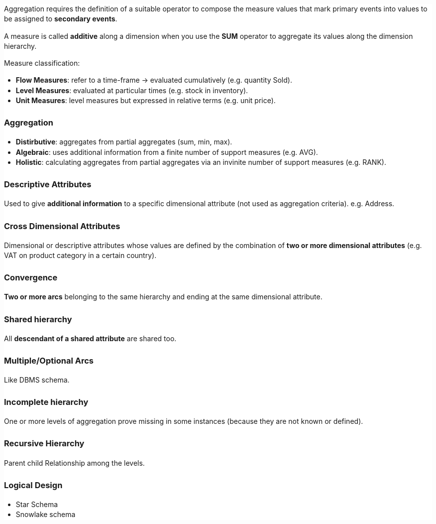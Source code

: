 Aggregation requires the definition of a suitable operator to compose the measure values that mark primary events into values to be assigned to **secondary events**.

A measure is called **additive** along a dimension when you use the **SUM** operator to aggregate its values along the dimension hierarchy.


Measure classification:

- **Flow Measures**: refer to a time-frame → evaluated cumulatively (e.g. quantity Sold).
- **Level Measures**: evaluated at particular times (e.g. stock in inventory).
- **Unit Measures**: level measures but expressed in relative terms (e.g. unit price).

### Aggregation

- **Distirbutive**: aggregates from partial aggregates (sum, min, max).
- **Algebraic**: uses additional information from a finite number of support measures (e.g. AVG).
- **Holistic**: calculating aggregates from partial aggregates via an invinite number of support measures (e.g. RANK).

### Descriptive Attributes

Used to give **additional information** to a specific dimensional attribute (not used as aggregation criteria). e.g. Address.

### Cross Dimensional Attributes

Dimensional or descriptive attributes whose values are defined by the combination of **two or more dimensional attributes** (e.g. VAT on product category in a certain country).

### Convergence

**Two or more arcs** belonging to the same hierarchy and ending at the same dimensional attribute.

### Shared hierarchy

All **descendant of a shared attribute** are shared too.

### Multiple/Optional Arcs

Like DBMS schema.

### Incomplete hierarchy

One or more levels of aggregation prove missing in some instances (because they are not known or defined).

### Recursive Hierarchy

Parent child Relationship among the levels.

### Logical Design

- Star Schema
- Snowlake schema
